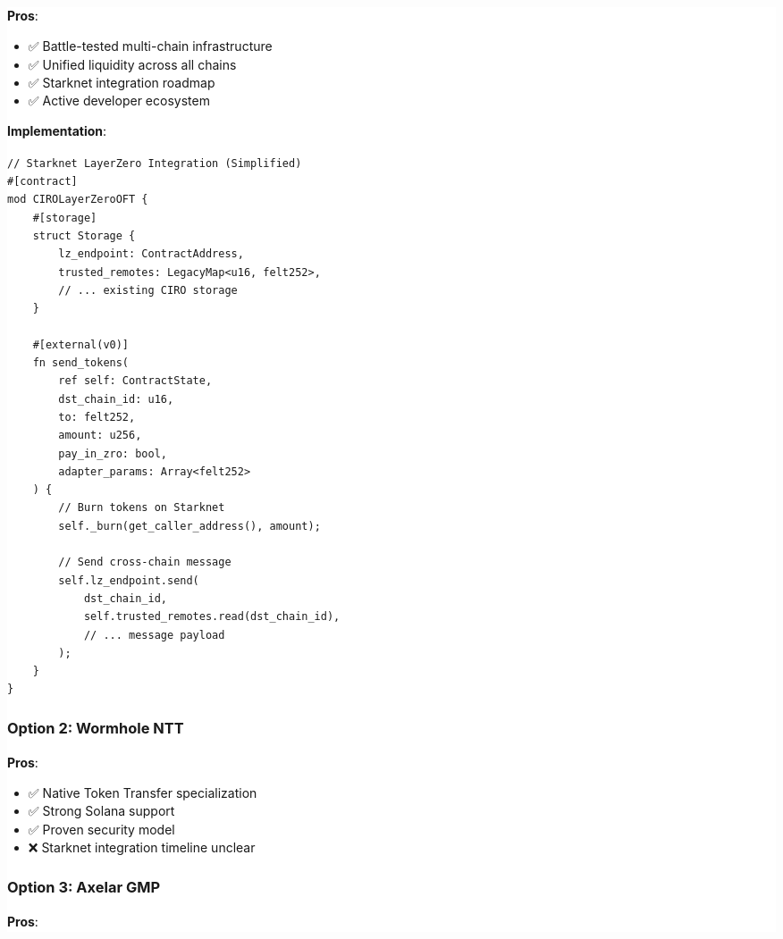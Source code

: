 **Pros**:

- ✅ Battle-tested multi-chain infrastructure
- ✅ Unified liquidity across all chains
- ✅ Starknet integration roadmap
- ✅ Active developer ecosystem

**Implementation**:

```cairo
// Starknet LayerZero Integration (Simplified)
#[contract]
mod CIROLayerZeroOFT {
    #[storage]
    struct Storage {
        lz_endpoint: ContractAddress,
        trusted_remotes: LegacyMap<u16, felt252>,
        // ... existing CIRO storage
    }

    #[external(v0)]
    fn send_tokens(
        ref self: ContractState,
        dst_chain_id: u16,
        to: felt252,
        amount: u256,
        pay_in_zro: bool,
        adapter_params: Array<felt252>
    ) {
        // Burn tokens on Starknet
        self._burn(get_caller_address(), amount);

        // Send cross-chain message
        self.lz_endpoint.send(
            dst_chain_id,
            self.trusted_remotes.read(dst_chain_id),
            // ... message payload
        );
    }
}
```

### Option 2: Wormhole NTT

**Pros**:

- ✅ Native Token Transfer specialization
- ✅ Strong Solana support
- ✅ Proven security model
- ❌ Starknet integration timeline unclear

### Option 3: Axelar GMP

**Pros**:
